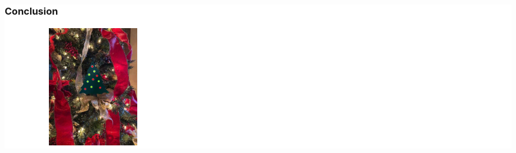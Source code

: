 ### Conclusion
<img src="../../assets/OrnamentInTree.jpg" alt="picture of the ornament hanging in my mom's Christmas tree" width="300" height="200">
